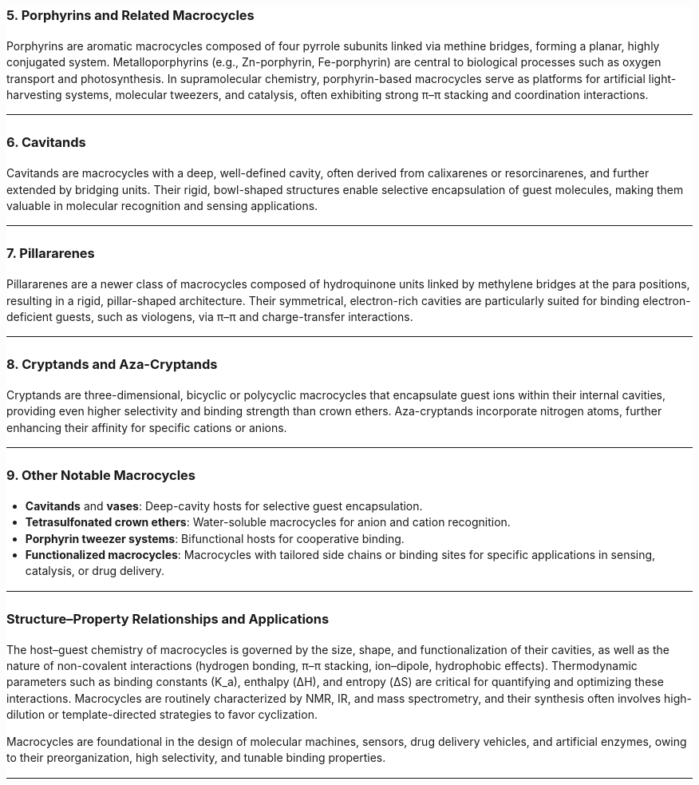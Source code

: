 ### 5. **Porphyrins and Related Macrocycles**
Porphyrins are aromatic macrocycles composed of four pyrrole subunits linked via methine bridges, forming a planar, highly conjugated system. Metalloporphyrins (e.g., Zn-porphyrin, Fe-porphyrin) are central to biological processes such as oxygen transport and photosynthesis. In supramolecular chemistry, porphyrin-based macrocycles serve as platforms for artificial light-harvesting systems, molecular tweezers, and catalysis, often exhibiting strong π–π stacking and coordination interactions.

---

### 6. **Cavitands**
Cavitands are macrocycles with a deep, well-defined cavity, often derived from calixarenes or resorcinarenes, and further extended by bridging units. Their rigid, bowl-shaped structures enable selective encapsulation of guest molecules, making them valuable in molecular recognition and sensing applications.

---

### 7. **Pillararenes**
Pillararenes are a newer class of macrocycles composed of hydroquinone units linked by methylene bridges at the para positions, resulting in a rigid, pillar-shaped architecture. Their symmetrical, electron-rich cavities are particularly suited for binding electron-deficient guests, such as viologens, via π–π and charge-transfer interactions.

---

### 8. **Cryptands and Aza-Cryptands**
Cryptands are three-dimensional, bicyclic or polycyclic macrocycles that encapsulate guest ions within their internal cavities, providing even higher selectivity and binding strength than crown ethers. Aza-cryptands incorporate nitrogen atoms, further enhancing their affinity for specific cations or anions.

---

### 9. **Other Notable Macrocycles**
- **Cavitands** and **vases**: Deep-cavity hosts for selective guest encapsulation.
- **Tetrasulfonated crown ethers**: Water-soluble macrocycles for anion and cation recognition.
- **Porphyrin tweezer systems**: Bifunctional hosts for cooperative binding.
- **Functionalized macrocycles**: Macrocycles with tailored side chains or binding sites for specific applications in sensing, catalysis, or drug delivery.

---

### **Structure–Property Relationships and Applications**
The host–guest chemistry of macrocycles is governed by the size, shape, and functionalization of their cavities, as well as the nature of non-covalent interactions (hydrogen bonding, π–π stacking, ion–dipole, hydrophobic effects). Thermodynamic parameters such as binding constants (K_a), enthalpy (ΔH), and entropy (ΔS) are critical for quantifying and optimizing these interactions. Macrocycles are routinely characterized by NMR, IR, and mass spectrometry, and their synthesis often involves high-dilution or template-directed strategies to favor cyclization.

Macrocycles are foundational in the design of molecular machines, sensors, drug delivery vehicles, and artificial enzymes, owing to their preorganization, high selectivity, and tunable binding properties.

---
